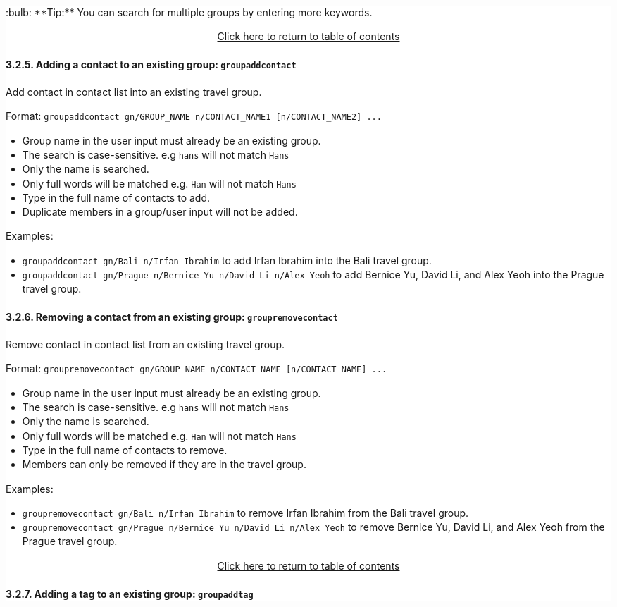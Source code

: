 <div markdown="span" class="alert alert-primary">
:bulb: **Tip:** You can search for multiple groups by entering more keywords.
</div>

<p align="center">
    <a href="#tableofcontents">Click here to return to table of contents</a>
</p>
<div style="page-break-after: always;"></div>

#### 3.2.5. Adding a contact to an existing group: `groupaddcontact`

Add contact in contact list into an existing travel group.

Format: `groupaddcontact gn/GROUP_NAME n/CONTACT_NAME1 [n/CONTACT_NAME2] ...`

* Group name in the user input must already be an existing group.
* The search is case-sensitive. e.g `hans` will not match `Hans`
* Only the name is searched.
* Only full words will be matched e.g. `Han` will not match `Hans`
* Type in the full name of contacts to add.
* Duplicate members in a group/user input will not be added.

Examples:
* `groupaddcontact gn/Bali n/Irfan Ibrahim` to add Irfan Ibrahim into the Bali travel group.
* `groupaddcontact gn/Prague n/Bernice Yu n/David Li n/Alex Yeoh` to add Bernice Yu, David Li, and Alex Yeoh into the
Prague travel group.

#### 3.2.6. Removing a contact from an existing group: `groupremovecontact`

Remove contact in contact list from an existing travel group.

Format: `groupremovecontact gn/GROUP_NAME n/CONTACT_NAME [n/CONTACT_NAME] ...`

* Group name in the user input must already be an existing group.
* The search is case-sensitive. e.g `hans` will not match `Hans`
* Only the name is searched.
* Only full words will be matched e.g. `Han` will not match `Hans`
* Type in the full name of contacts to remove.
* Members can only be removed if they are in the travel group.

Examples:
* `groupremovecontact gn/Bali n/Irfan Ibrahim` to remove Irfan Ibrahim from the Bali travel group.
* `groupremovecontact gn/Prague n/Bernice Yu n/David Li n/Alex Yeoh` to remove Bernice Yu, David Li, and Alex Yeoh
from the Prague travel group.

<p align="center">
    <a href="#tableofcontents">Click here to return to table of contents</a>
</p>
<div style="page-break-after: always;"></div>

#### 3.2.7. Adding a tag to an existing group: `groupaddtag`
